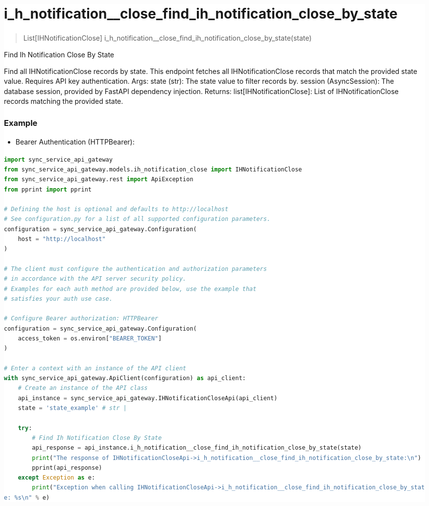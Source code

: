 # **i_h_notification__close_find_ih_notification_close_by_state**
> List[IHNotificationClose] i_h_notification__close_find_ih_notification_close_by_state(state)

Find Ih Notification Close By State

Find all IHNotificationClose records by state.  This endpoint fetches all IHNotificationClose records that match the provided state value. Requires API key authentication.  Args:     state (str): The state value to filter records by.     session (AsyncSession): The database session, provided by FastAPI dependency injection.  Returns:     list[IHNotificationClose]: List of IHNotificationClose records matching the provided state.

### Example

* Bearer Authentication (HTTPBearer):

```python
import sync_service_api_gateway
from sync_service_api_gateway.models.ih_notification_close import IHNotificationClose
from sync_service_api_gateway.rest import ApiException
from pprint import pprint

# Defining the host is optional and defaults to http://localhost
# See configuration.py for a list of all supported configuration parameters.
configuration = sync_service_api_gateway.Configuration(
    host = "http://localhost"
)

# The client must configure the authentication and authorization parameters
# in accordance with the API server security policy.
# Examples for each auth method are provided below, use the example that
# satisfies your auth use case.

# Configure Bearer authorization: HTTPBearer
configuration = sync_service_api_gateway.Configuration(
    access_token = os.environ["BEARER_TOKEN"]
)

# Enter a context with an instance of the API client
with sync_service_api_gateway.ApiClient(configuration) as api_client:
    # Create an instance of the API class
    api_instance = sync_service_api_gateway.IHNotificationCloseApi(api_client)
    state = 'state_example' # str | 

    try:
        # Find Ih Notification Close By State
        api_response = api_instance.i_h_notification__close_find_ih_notification_close_by_state(state)
        print("The response of IHNotificationCloseApi->i_h_notification__close_find_ih_notification_close_by_state:\n")
        pprint(api_response)
    except Exception as e:
        print("Exception when calling IHNotificationCloseApi->i_h_notification__close_find_ih_notification_close_by_state: %s\n" % e)
```
